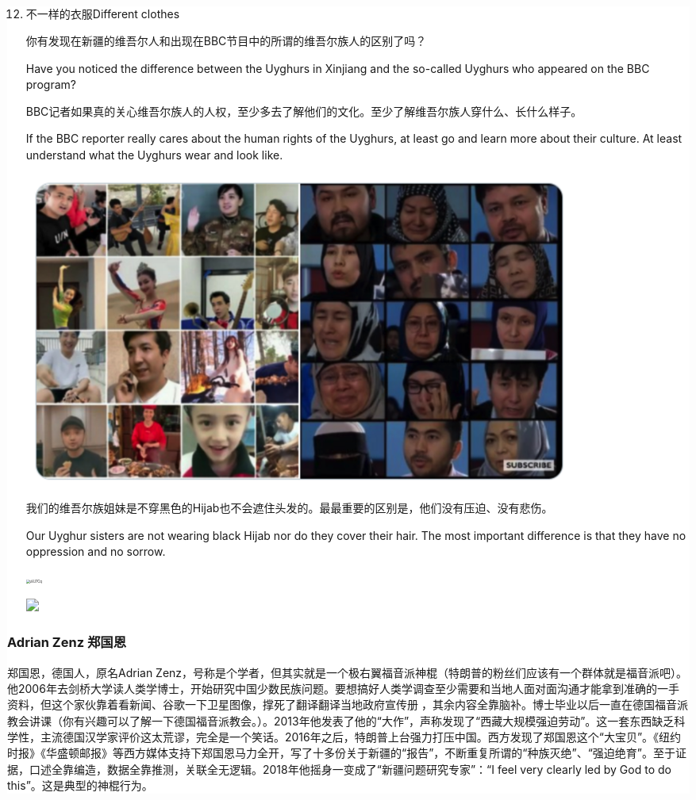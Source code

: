 12. 不一样的衣服Different clothes

    你有发现在新疆的维吾尔人和出现在BBC节目中的所谓的维吾尔族人的区别了吗？

    Have you noticed the difference between the Uyghurs in Xinjiang and the so-called Uyghurs who appeared on the BBC program?

    BBC记者如果真的关心维吾尔族人的人权，至少多去了解他们的文化。至少了解维吾尔族人穿什么、长什么样子。

    If the BBC reporter really cares about the human rights of the Uyghurs, at least go and learn more about their culture. At least understand what the Uyghurs wear and look like.

    <img src='./images/cloth1.png' alt='Vbtjte' style="zoom:67%;" />

    我们的维吾尔族姐妹是不穿黑色的Hijab也不会遮住头发的。最最重要的区别是，他们没有压迫、没有悲伤。

    Our Uyghur sisters are not wearing black Hijab nor do they cover their hair. The most important difference is that they have no oppression and no sorrow.

    <img src='./images/cloth2.png' alt='uVJ7Cq' style="zoom:30%;" />
    
    ![](./images/LEb1Ht.png)



### Adrian Zenz 郑国恩

郑国恩，德国人，原名Adrian Zenz，号称是个学者，但其实就是一个极右翼福音派神棍（特朗普的粉丝们应该有一个群体就是福音派吧）。他2006年去剑桥大学读人类学博士，开始研究中国少数民族问题。要想搞好人类学调查至少需要和当地人面对面沟通才能拿到准确的一手资料，但这个家伙靠着看新闻、谷歌一下卫星图像，撑死了翻译翻译当地政府宣传册 ，其余内容全靠脑补。博士毕业以后一直在德国福音派教会讲课（你有兴趣可以了解一下德国福音派教会。）。2013年他发表了他的“大作”，声称发现了“西藏大规模强迫劳动”。这一套东西缺乏科学性，主流德国汉学家评价这太荒谬，完全是一个笑话。2016年之后，特朗普上台强力打压中国。西方发现了郑国恩这个“大宝贝”。《纽约时报》《华盛顿邮报》等西方媒体支持下郑国恩马力全开，写了十多份关于新疆的“报告”，不断重复所谓的“种族灭绝”、“强迫绝育”。至于证据，口述全靠编造，数据全靠推测，关联全无逻辑。2018年他摇身一变成了“新疆问题研究专家”：“I feel very clearly led by God to do this”。这是典型的神棍行为。
